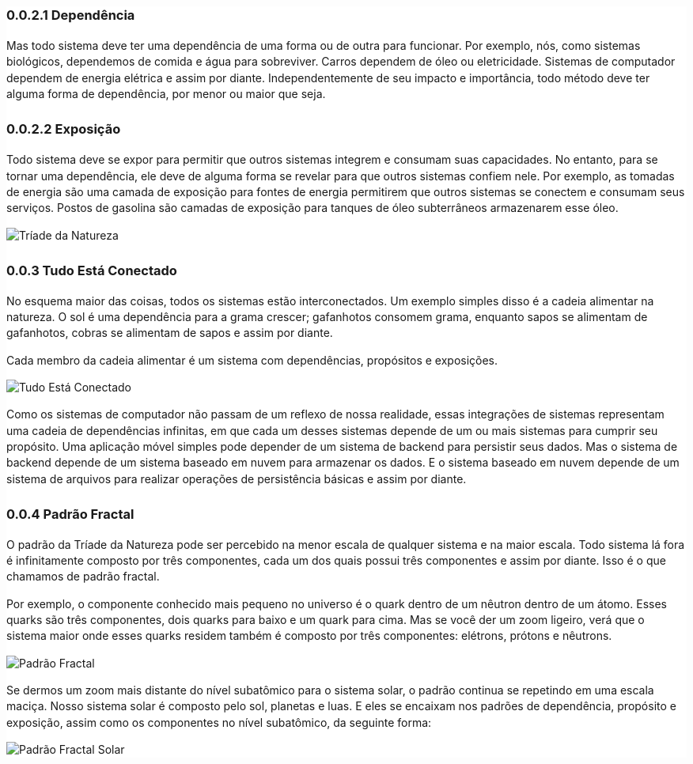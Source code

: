 ### 0.0.2.1 Dependência
Mas todo sistema deve ter uma dependência de uma forma ou de outra para funcionar. Por exemplo, nós, como sistemas biológicos, dependemos de comida e água para sobreviver. Carros dependem de óleo ou eletricidade. Sistemas de computador dependem de energia elétrica e assim por diante. Independentemente de seu impacto e importância, todo método deve ter alguma forma de dependência, por menor ou maior que seja.

### 0.0.2.2 Exposição
Todo sistema deve se expor para permitir que outros sistemas integrem e consumam suas capacidades. No entanto, para se tornar uma dependência, ele deve de alguma forma se revelar para que outros sistemas confiem nele. Por exemplo, as tomadas de energia são uma camada de exposição para fontes de energia permitirem que outros sistemas se conectem e consumam seus serviços. Postos de gasolina são camadas de exposição para tanques de óleo subterrâneos armazenarem esse óleo.

![Tríade da Natureza](https://github.com/hassanhabib/The-Standard/blob/master/0.%20Introduction/Resources/The%20Theory/The%20Theory.png?raw=true)

### 0.0.3 Tudo Está Conectado
No esquema maior das coisas, todos os sistemas estão interconectados. Um exemplo simples disso é a cadeia alimentar na natureza. O sol é uma dependência para a grama crescer; gafanhotos consomem grama, enquanto sapos se alimentam de gafanhotos, cobras se alimentam de sapos e assim por diante.

Cada membro da cadeia alimentar é um sistema com dependências, propósitos e exposições.

![Tudo Está Conectado](https://github.com/hassanhabib/The-Standard/blob/master/0.%20Introduction/Resources/The%20Theory/The%20Theory-0.0.3.png?raw=true)

Como os sistemas de computador não passam de um reflexo de nossa realidade, essas integrações de sistemas representam uma cadeia de dependências infinitas, em que cada um desses sistemas depende de um ou mais sistemas para cumprir seu propósito. Uma aplicação móvel simples pode depender de um sistema de backend para persistir seus dados. Mas o sistema de backend depende de um sistema baseado em nuvem para armazenar os dados. E o sistema baseado em nuvem depende de um sistema de arquivos para realizar operações de persistência básicas e assim por diante.

### 0.0.4 Padrão Fractal
O padrão da Tríade da Natureza pode ser percebido na menor escala de qualquer sistema e na maior escala. Todo sistema lá fora é infinitamente composto por três componentes, cada um dos quais possui três componentes e assim por diante. Isso é o que chamamos de padrão fractal.

Por exemplo, o componente conhecido mais pequeno no universo é o quark dentro de um nêutron dentro de um átomo. Esses quarks são três componentes, dois quarks para baixo e um quark para cima. Mas se você der um zoom ligeiro, verá que o sistema maior onde esses quarks residem também é composto por três componentes: elétrons, prótons e nêutrons.

![Padrão Fractal](https://github.com/hassanhabib/The-Standard/blob/master/0.%20Introduction/Resources/The%20Theory/The%20Theory-0.0.4.png?raw=true)

Se dermos um zoom mais distante do nível subatômico para o sistema solar, o padrão continua se repetindo em uma escala maciça. Nosso sistema solar é composto pelo sol, planetas e luas. E eles se encaixam nos padrões de dependência, propósito e exposição, assim como os componentes no nível subatômico, da seguinte forma:

![Padrão Fractal Solar](https://github.com/hassanhabib/The-Standard/blob/master/0.%20Introduction/Resources/The%20Theory/The%20Theory-0.0.4%202.png?raw=true)

